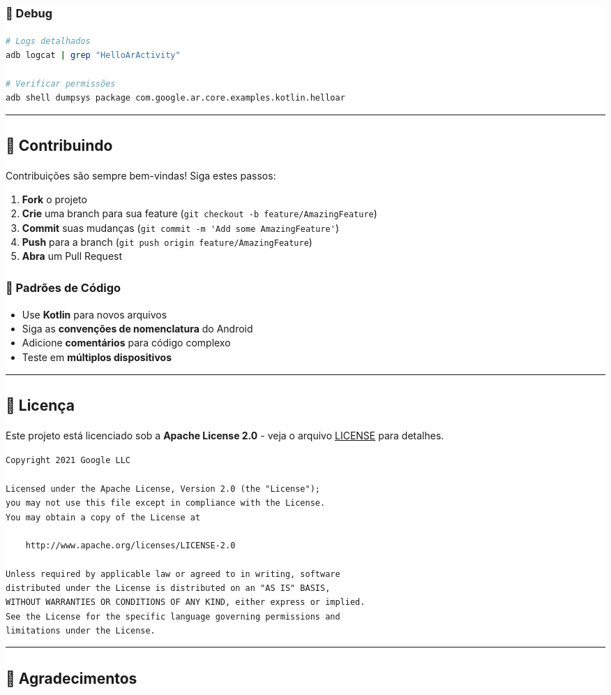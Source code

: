 ### 🔧 Debug
```bash
# Logs detalhados
adb logcat | grep "HelloArActivity"

# Verificar permissões
adb shell dumpsys package com.google.ar.core.examples.kotlin.helloar
```

---

## 🤝 Contribuindo

Contribuições são sempre bem-vindas! Siga estes passos:

1. **Fork** o projeto
2. **Crie** uma branch para sua feature (`git checkout -b feature/AmazingFeature`)
3. **Commit** suas mudanças (`git commit -m 'Add some AmazingFeature'`)
4. **Push** para a branch (`git push origin feature/AmazingFeature`)
5. **Abra** um Pull Request

### 📝 Padrões de Código
- Use **Kotlin** para novos arquivos
- Siga as **convenções de nomenclatura** do Android
- Adicione **comentários** para código complexo
- Teste em **múltiplos dispositivos**

---

## 📄 Licença

Este projeto está licenciado sob a **Apache License 2.0** - veja o arquivo [LICENSE](LICENSE) para detalhes.

```
Copyright 2021 Google LLC

Licensed under the Apache License, Version 2.0 (the "License");
you may not use this file except in compliance with the License.
You may obtain a copy of the License at

    http://www.apache.org/licenses/LICENSE-2.0

Unless required by applicable law or agreed to in writing, software
distributed under the License is distributed on an "AS IS" BASIS,
WITHOUT WARRANTIES OR CONDITIONS OF ANY KIND, either express or implied.
See the License for the specific language governing permissions and
limitations under the License.
```

---

## 🙏 Agradecimentos
